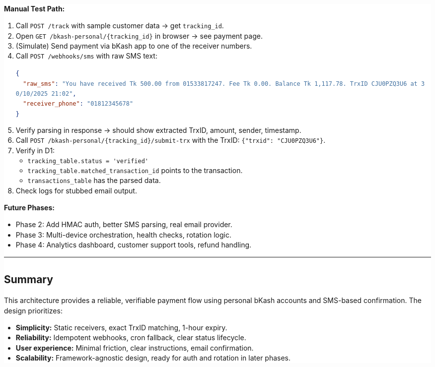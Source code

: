 **Manual Test Path:**
1. Call `POST /track` with sample customer data → get `tracking_id`.
2. Open `GET /bkash-personal/{tracking_id}` in browser → see payment page.
3. (Simulate) Send payment via bKash app to one of the receiver numbers.
4. Call `POST /webhooks/sms` with raw SMS text:
   ```json
   {
     "raw_sms": "You have received Tk 500.00 from 01533817247. Fee Tk 0.00. Balance Tk 1,117.78. TrxID CJU0PZQ3U6 at 30/10/2025 21:02",
     "receiver_phone": "01812345678"
   }
   ```
5. Verify parsing in response → should show extracted TrxID, amount, sender, timestamp.
6. Call `POST /bkash-personal/{tracking_id}/submit-trx` with the TrxID: `{"trxid": "CJU0PZQ3U6"}`.
7. Verify in D1:
   - `tracking_table.status = 'verified'`
   - `tracking_table.matched_transaction_id` points to the transaction.
   - `transactions_table` has the parsed data.
8. Check logs for stubbed email output.

**Future Phases:**
- Phase 2: Add HMAC auth, better SMS parsing, real email provider.
- Phase 3: Multi-device orchestration, health checks, rotation logic.
- Phase 4: Analytics dashboard, customer support tools, refund handling.

---

## Summary

This architecture provides a reliable, verifiable payment flow using personal bKash accounts and SMS-based confirmation. The design prioritizes:
- **Simplicity:** Static receivers, exact TrxID matching, 1-hour expiry.
- **Reliability:** Idempotent webhooks, cron fallback, clear status lifecycle.
- **User experience:** Minimal friction, clear instructions, email confirmation.
- **Scalability:** Framework-agnostic design, ready for auth and rotation in later phases.
